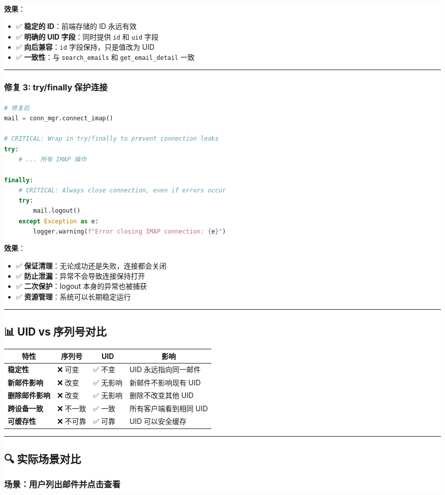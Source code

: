 **效果**：
- ✅ **稳定的 ID**：前端存储的 ID 永远有效
- ✅ **明确的 UID 字段**：同时提供 `id` 和 `uid` 字段
- ✅ **向后兼容**：`id` 字段保持，只是值改为 UID
- ✅ **一致性**：与 `search_emails` 和 `get_email_detail` 一致

---

### 修复 3: try/finally 保护连接

```python
# 修复后
mail = conn_mgr.connect_imap()

# CRITICAL: Wrap in try/finally to prevent connection leaks
try:
    # ... 所有 IMAP 操作
    
finally:
    # CRITICAL: Always close connection, even if errors occur
    try:
        mail.logout()
    except Exception as e:
        logger.warning(f"Error closing IMAP connection: {e}")
```

**效果**：
- ✅ **保证清理**：无论成功还是失败，连接都会关闭
- ✅ **防止泄漏**：异常不会导致连接保持打开
- ✅ **二次保护**：logout 本身的异常也被捕获
- ✅ **资源管理**：系统可以长期稳定运行

---

## 📊 UID vs 序列号对比

| 特性 | 序列号 | UID | 影响 |
|------|--------|-----|------|
| **稳定性** | ❌ 可变 | ✅ 不变 | UID 永远指向同一邮件 |
| **新邮件影响** | ❌ 改变 | ✅ 无影响 | 新邮件不影响现有 UID |
| **删除邮件影响** | ❌ 改变 | ✅ 无影响 | 删除不改变其他 UID |
| **跨设备一致** | ❌ 不一致 | ✅ 一致 | 所有客户端看到相同 UID |
| **可缓存性** | ❌ 不可靠 | ✅ 可靠 | UID 可以安全缓存 |

---

## 🔍 实际场景对比

### 场景：用户列出邮件并点击查看
